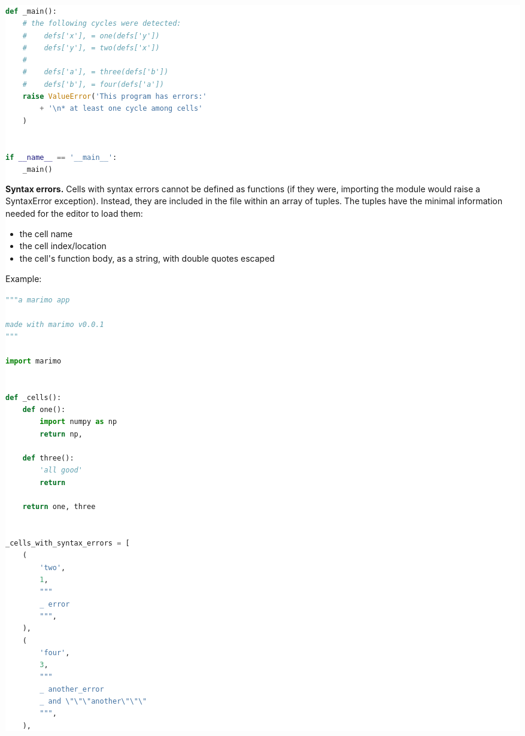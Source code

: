 ```python
def _main():
    # the following cycles were detected:
    #    defs['x'], = one(defs['y'])
    #    defs['y'], = two(defs['x'])
    #
    #    defs['a'], = three(defs['b'])
    #    defs['b'], = four(defs['a'])
    raise ValueError('This program has errors:'
        + '\n* at least one cycle among cells'
    )
    

if __name__ == '__main__':
    _main()
```

**Syntax errors.**
Cells with syntax errors cannot be defined as functions (if they were, importing
the module would raise a SyntaxError exception). Instead, they are included
in the file within an array of tuples. The tuples have the minimal information
needed for the editor to load them:
- the cell name
- the cell index/location
- the cell's function body, as a string, with double quotes escaped


Example:

```python
"""a marimo app

made with marimo v0.0.1
"""

import marimo


def _cells():
    def one():
        import numpy as np
        return np,

    def three():
        'all good'
        return

    return one, three


_cells_with_syntax_errors = [
    (
        'two',
        1,
        """
        _ error
        """,
    ),
    (
        'four',
        3,
        """
        _ another_error
        _ and \"\"\"another\"\"\"
        """,
    ),
```